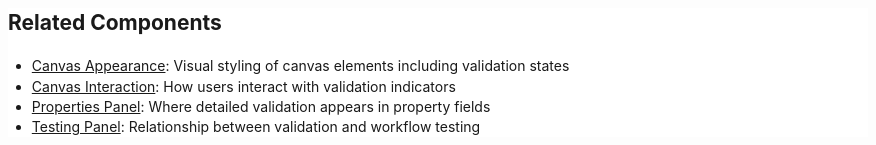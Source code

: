 ## Related Components

* [Canvas Appearance](./appearance.md): Visual styling of canvas elements including validation states
* [Canvas Interaction](./interaction.md): How users interact with validation indicators
* [Properties Panel](../panels/properties-panel.md): Where detailed validation appears in property fields
* [Testing Panel](../panels/testing-panel.md): Relationship between validation and workflow testing


